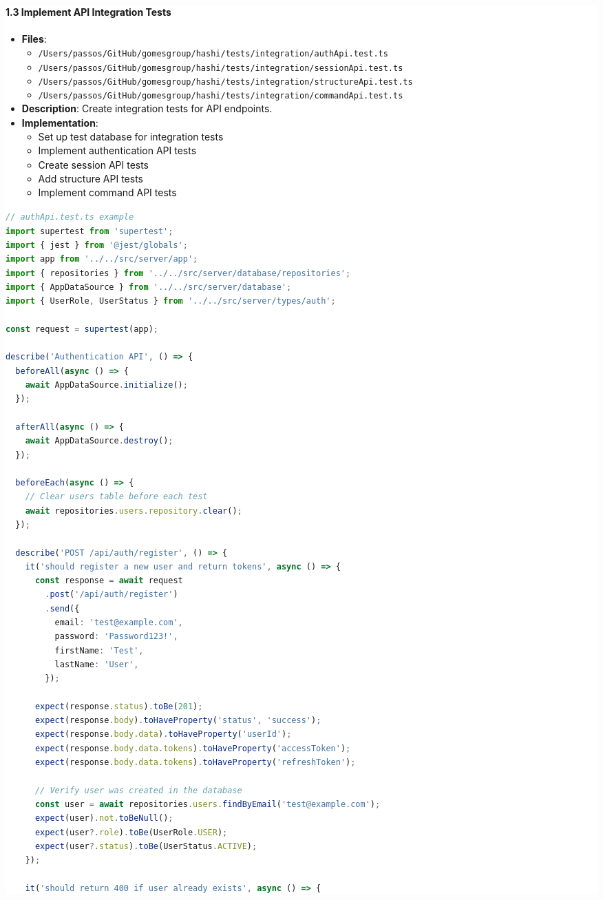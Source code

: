#### 1.3 Implement API Integration Tests
- **Files**:
  - `/Users/passos/GitHub/gomesgroup/hashi/tests/integration/authApi.test.ts`
  - `/Users/passos/GitHub/gomesgroup/hashi/tests/integration/sessionApi.test.ts`
  - `/Users/passos/GitHub/gomesgroup/hashi/tests/integration/structureApi.test.ts`
  - `/Users/passos/GitHub/gomesgroup/hashi/tests/integration/commandApi.test.ts`
- **Description**: Create integration tests for API endpoints.
- **Implementation**:
  - Set up test database for integration tests
  - Implement authentication API tests
  - Create session API tests
  - Add structure API tests
  - Implement command API tests

```typescript
// authApi.test.ts example
import supertest from 'supertest';
import { jest } from '@jest/globals';
import app from '../../src/server/app';
import { repositories } from '../../src/server/database/repositories';
import { AppDataSource } from '../../src/server/database';
import { UserRole, UserStatus } from '../../src/server/types/auth';

const request = supertest(app);

describe('Authentication API', () => {
  beforeAll(async () => {
    await AppDataSource.initialize();
  });

  afterAll(async () => {
    await AppDataSource.destroy();
  });

  beforeEach(async () => {
    // Clear users table before each test
    await repositories.users.repository.clear();
  });

  describe('POST /api/auth/register', () => {
    it('should register a new user and return tokens', async () => {
      const response = await request
        .post('/api/auth/register')
        .send({
          email: 'test@example.com',
          password: 'Password123!',
          firstName: 'Test',
          lastName: 'User',
        });

      expect(response.status).toBe(201);
      expect(response.body).toHaveProperty('status', 'success');
      expect(response.body.data).toHaveProperty('userId');
      expect(response.body.data.tokens).toHaveProperty('accessToken');
      expect(response.body.data.tokens).toHaveProperty('refreshToken');
      
      // Verify user was created in the database
      const user = await repositories.users.findByEmail('test@example.com');
      expect(user).not.toBeNull();
      expect(user?.role).toBe(UserRole.USER);
      expect(user?.status).toBe(UserStatus.ACTIVE);
    });

    it('should return 400 if user already exists', async () => {
```